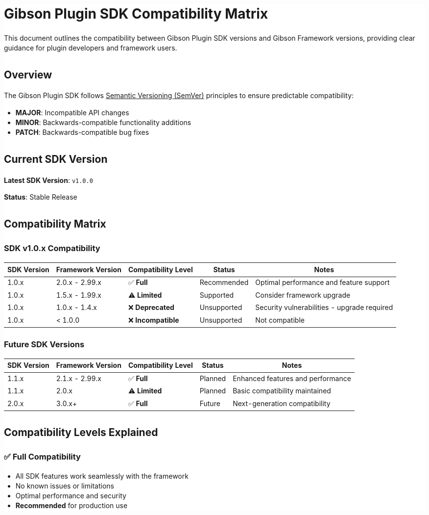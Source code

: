 # Gibson Plugin SDK Compatibility Matrix

This document outlines the compatibility between Gibson Plugin SDK versions and Gibson Framework versions, providing clear guidance for plugin developers and framework users.

## Overview

The Gibson Plugin SDK follows [Semantic Versioning (SemVer)](https://semver.org/) principles to ensure predictable compatibility:

- **MAJOR**: Incompatible API changes
- **MINOR**: Backwards-compatible functionality additions
- **PATCH**: Backwards-compatible bug fixes

## Current SDK Version

**Latest SDK Version**: `v1.0.0`

**Status**: Stable Release

## Compatibility Matrix

### SDK v1.0.x Compatibility

| SDK Version | Framework Version | Compatibility Level | Status | Notes |
|------------|-------------------|-------------------|---------|--------|
| 1.0.x | 2.0.x - 2.99.x | ✅ **Full** | Recommended | Optimal performance and feature support |
| 1.0.x | 1.5.x - 1.99.x | ⚠️ **Limited** | Supported | Consider framework upgrade |
| 1.0.x | 1.0.x - 1.4.x | ❌ **Deprecated** | Unsupported | Security vulnerabilities - upgrade required |
| 1.0.x | < 1.0.0 | ❌ **Incompatible** | Unsupported | Not compatible |

### Future SDK Versions

| SDK Version | Framework Version | Compatibility Level | Status | Notes |
|------------|-------------------|-------------------|---------|--------|
| 1.1.x | 2.1.x - 2.99.x | ✅ **Full** | Planned | Enhanced features and performance |
| 1.1.x | 2.0.x | ⚠️ **Limited** | Planned | Basic compatibility maintained |
| 2.0.x | 3.0.x+ | ✅ **Full** | Future | Next-generation compatibility |

## Compatibility Levels Explained

### ✅ Full Compatibility
- All SDK features work seamlessly with the framework
- No known issues or limitations
- Optimal performance and security
- **Recommended** for production use
